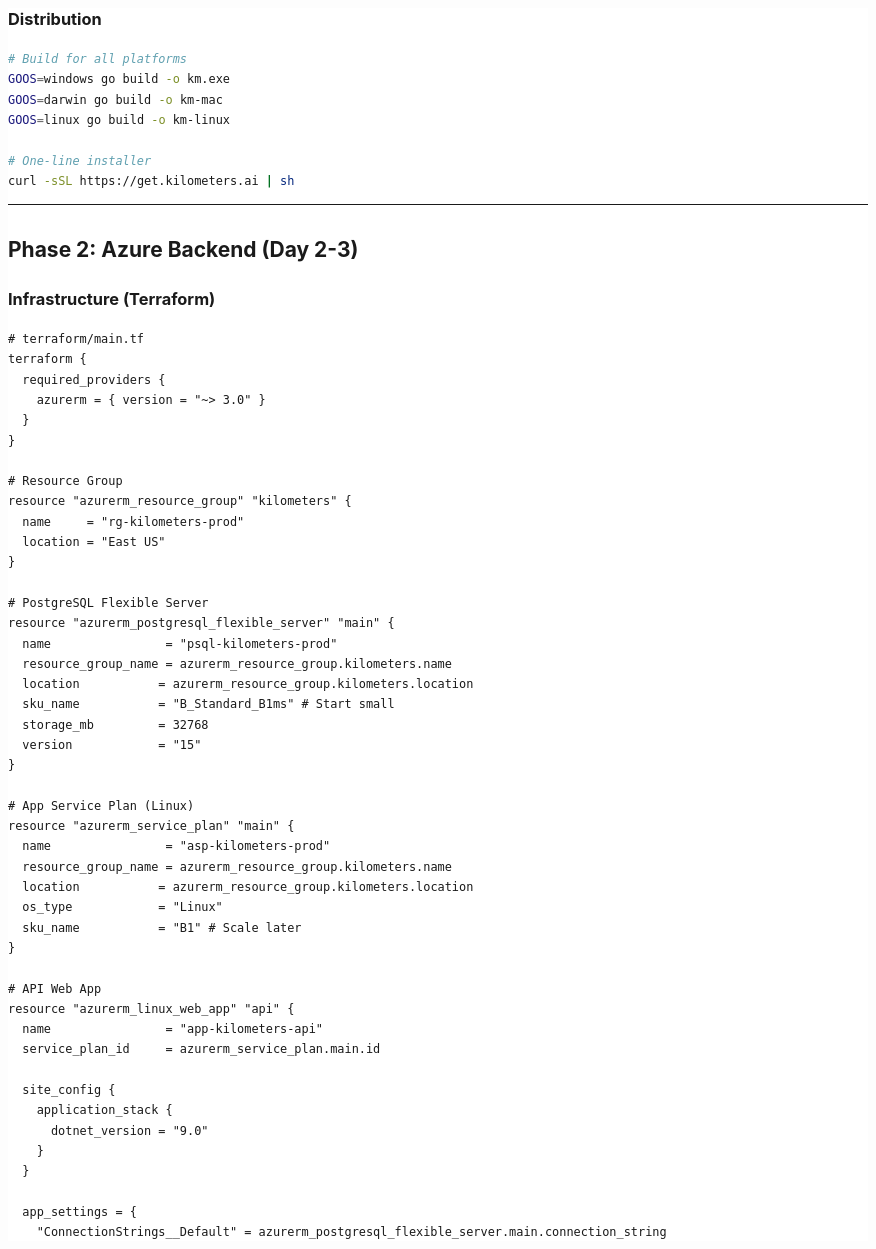 ### Distribution
```bash
# Build for all platforms
GOOS=windows go build -o km.exe
GOOS=darwin go build -o km-mac
GOOS=linux go build -o km-linux

# One-line installer
curl -sSL https://get.kilometers.ai | sh
```

---

## Phase 2: Azure Backend (Day 2-3)

### Infrastructure (Terraform)

```hcl
# terraform/main.tf
terraform {
  required_providers {
    azurerm = { version = "~> 3.0" }
  }
}

# Resource Group
resource "azurerm_resource_group" "kilometers" {
  name     = "rg-kilometers-prod"
  location = "East US"
}

# PostgreSQL Flexible Server
resource "azurerm_postgresql_flexible_server" "main" {
  name                = "psql-kilometers-prod"
  resource_group_name = azurerm_resource_group.kilometers.name
  location           = azurerm_resource_group.kilometers.location
  sku_name           = "B_Standard_B1ms" # Start small
  storage_mb         = 32768
  version            = "15"
}

# App Service Plan (Linux)
resource "azurerm_service_plan" "main" {
  name                = "asp-kilometers-prod"
  resource_group_name = azurerm_resource_group.kilometers.name
  location           = azurerm_resource_group.kilometers.location
  os_type            = "Linux"
  sku_name           = "B1" # Scale later
}

# API Web App
resource "azurerm_linux_web_app" "api" {
  name                = "app-kilometers-api"
  service_plan_id     = azurerm_service_plan.main.id
  
  site_config {
    application_stack {
      dotnet_version = "9.0"
    }
  }
  
  app_settings = {
    "ConnectionStrings__Default" = azurerm_postgresql_flexible_server.main.connection_string
```
